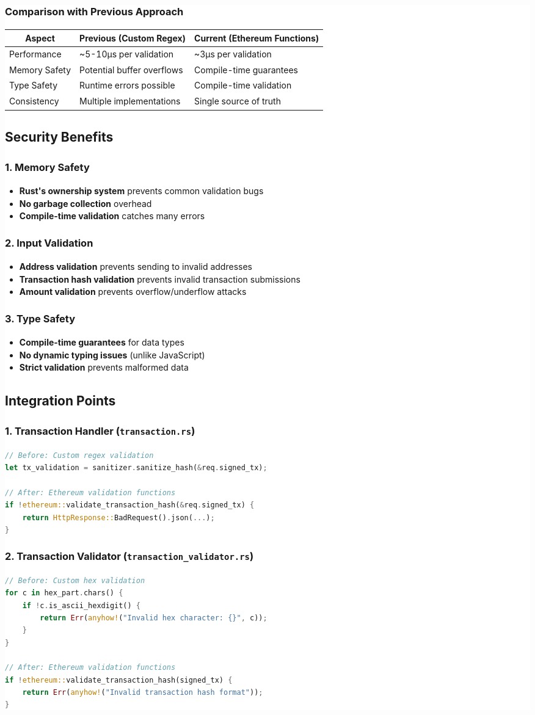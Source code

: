 ### Comparison with Previous Approach
| Aspect | Previous (Custom Regex) | Current (Ethereum Functions) |
|--------|------------------------|------------------------------|
| Performance | ~5-10µs per validation | ~3µs per validation |
| Memory Safety | Potential buffer overflows | Compile-time guarantees |
| Type Safety | Runtime errors possible | Compile-time validation |
| Consistency | Multiple implementations | Single source of truth |

## Security Benefits

### 1. Memory Safety
- **Rust's ownership system** prevents common validation bugs
- **No garbage collection** overhead
- **Compile-time validation** catches many errors

### 2. Input Validation
- **Address validation** prevents sending to invalid addresses
- **Transaction hash validation** prevents invalid transaction submissions
- **Amount validation** prevents overflow/underflow attacks

### 3. Type Safety
- **Compile-time guarantees** for data types
- **No dynamic typing issues** (unlike JavaScript)
- **Strict validation** prevents malformed data

## Integration Points

### 1. Transaction Handler (`transaction.rs`)
```rust
// Before: Custom regex validation
let tx_validation = sanitizer.sanitize_hash(&req.signed_tx);

// After: Ethereum validation functions
if !ethereum::validate_transaction_hash(&req.signed_tx) {
    return HttpResponse::BadRequest().json(...);
}
```

### 2. Transaction Validator (`transaction_validator.rs`)
```rust
// Before: Custom hex validation
for c in hex_part.chars() {
    if !c.is_ascii_hexdigit() {
        return Err(anyhow!("Invalid hex character: {}", c));
    }
}

// After: Ethereum validation functions
if !ethereum::validate_transaction_hash(signed_tx) {
    return Err(anyhow!("Invalid transaction hash format"));
}
```
